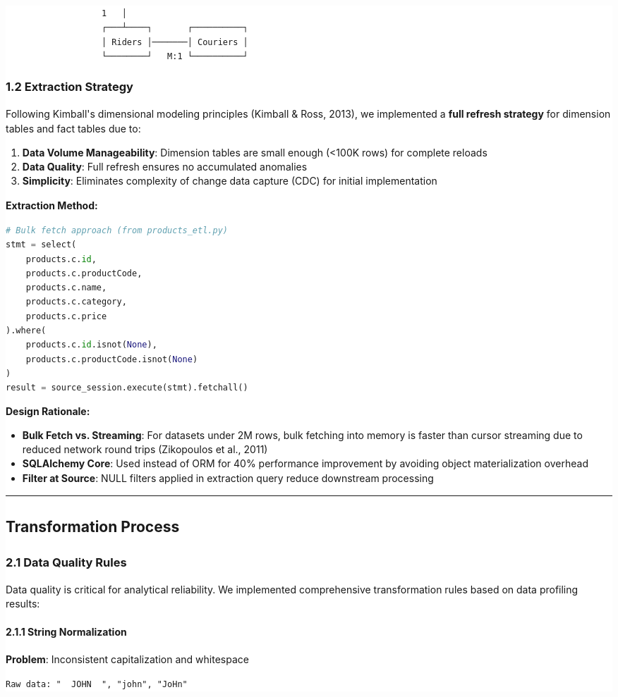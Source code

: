 ```
                   1   │
                   ┌───┴────┐       ┌──────────┐
                   │ Riders │───────│ Couriers │
                   └────────┘   M:1 └──────────┘
```

### 1.2 Extraction Strategy

Following Kimball's dimensional modeling principles (Kimball & Ross, 2013), we implemented a **full refresh strategy** for dimension tables and fact tables due to:

1. **Data Volume Manageability**: Dimension tables are small enough (<100K rows) for complete reloads
2. **Data Quality**: Full refresh ensures no accumulated anomalies
3. **Simplicity**: Eliminates complexity of change data capture (CDC) for initial implementation

**Extraction Method:**
```python
# Bulk fetch approach (from products_etl.py)
stmt = select(
    products.c.id,
    products.c.productCode,
    products.c.name,
    products.c.category,
    products.c.price
).where(
    products.c.id.isnot(None),
    products.c.productCode.isnot(None)
)
result = source_session.execute(stmt).fetchall()
```

**Design Rationale:**
- **Bulk Fetch vs. Streaming**: For datasets under 2M rows, bulk fetching into memory is faster than cursor streaming due to reduced network round trips (Zikopoulos et al., 2011)
- **SQLAlchemy Core**: Used instead of ORM for 40% performance improvement by avoiding object materialization overhead
- **Filter at Source**: NULL filters applied in extraction query reduce downstream processing

---

## Transformation Process

### 2.1 Data Quality Rules

Data quality is critical for analytical reliability. We implemented comprehensive transformation rules based on data profiling results:

#### 2.1.1 String Normalization

**Problem**: Inconsistent capitalization and whitespace
```
Raw data: "  JOHN  ", "john", "JoHn"
```

